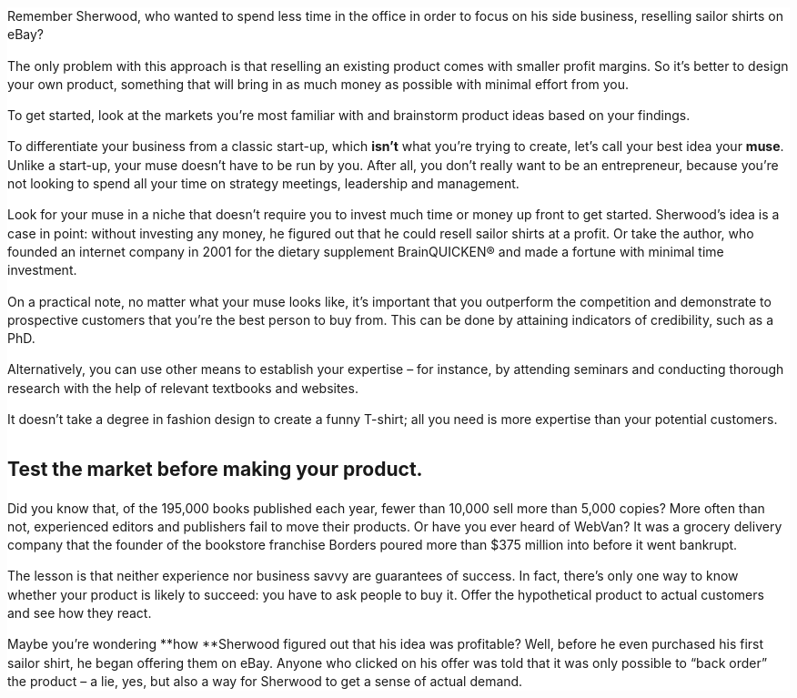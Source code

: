 Remember Sherwood, who wanted to spend less time in the office in order to
focus on his side business, reselling sailor shirts on eBay?

The only problem with this approach is that reselling an existing product comes
with smaller profit margins. So it’s better to design your own product,
something that will bring in as much money as possible with minimal effort from
you.

To get started, look at the markets you’re most familiar with and brainstorm
product ideas based on your findings.

To differentiate your business from a classic start-up, which **isn’t** what
you’re trying to create, let’s call your best idea your **muse**. Unlike a
start-up, your muse doesn’t have to be run by you. After all, you don’t really
want to be an entrepreneur, because you’re not looking to spend all your time
on strategy meetings, leadership and management.

Look for your muse in a niche that doesn’t require you to invest much time or
money up front to get started. Sherwood’s idea is a case in point: without
investing any money, he figured out that he could resell sailor shirts at a
profit. Or take the author, who founded an internet company in 2001 for the
dietary supplement BrainQUICKEN® and made a fortune with minimal time
investment.

On a practical note, no matter what your muse looks like, it’s important that
you outperform the competition and demonstrate to prospective customers that
you’re the best person to buy from. This can be done by attaining indicators of
credibility, such as a PhD.

Alternatively, you can use other means to establish your expertise – for
instance, by attending seminars and conducting thorough research with the help
of relevant textbooks and websites.

It doesn’t take a degree in fashion design to create a funny T-shirt; all you
need is more expertise than your potential customers.

## Test the market before making your product.

Did you know that, of the 195,000 books published each year, fewer than 10,000
sell more than 5,000 copies? More often than not, experienced editors and
publishers fail to move their products. Or have you ever heard of WebVan? It
was a grocery delivery company that the founder of the bookstore franchise
Borders poured more than $375 million into before it went bankrupt.

The lesson is that neither experience nor business savvy are guarantees of
success. In fact, there’s only one way to know whether your product is likely
to succeed: you have to ask people to buy it. Offer the hypothetical product to
actual customers and see how they react.

Maybe you’re wondering **how **Sherwood figured out that his idea was
profitable? Well, before he even purchased his first sailor shirt, he began
offering them on eBay. Anyone who clicked on his offer was told that it was
only possible to “back order” the product – a lie, yes, but also a way for
Sherwood to get a sense of actual demand.
